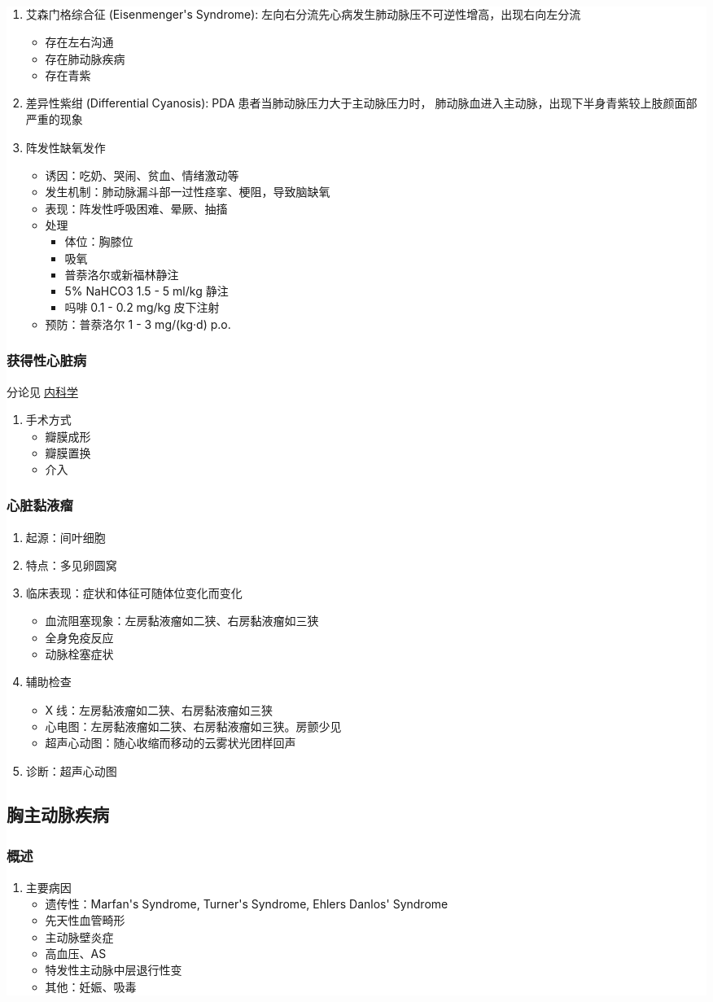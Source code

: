 1. 艾森门格综合征 (Eisenmenger's Syndrome): 左向右分流先心病发生肺动脉压不可逆性增高，出现右向左分流
    - 存在左右沟通
    - 存在肺动脉疾病
    - 存在青紫

1. 差异性紫绀 (Differential Cyanosis): PDA 患者当肺动脉压力大于主动脉压力时，
   肺动脉血进入主动脉，出现下半身青紫较上肢颜面部严重的现象

1. 阵发性缺氧发作
    - 诱因：吃奶、哭闹、贫血、情绪激动等
    - 发生机制：肺动脉漏斗部一过性痉挛、梗阻，导致脑缺氧
    - 表现：阵发性呼吸困难、晕厥、抽搐
    - 处理
        - 体位：胸膝位
        - 吸氧
        - 普萘洛尔或新福林静注
        - 5% NaHCO3 1.5 - 5 ml/kg 静注
        - 吗啡 0.1 - 0.2 mg/kg 皮下注射
    - 预防：普萘洛尔 1 - 3 mg/(kg·d) p.o.

### 获得性心脏病
分论见 [内科学](../Internal/main.md#心瓣膜病)

1. 手术方式
    - 瓣膜成形
    - 瓣膜置换
    - 介入

### 心脏黏液瘤
1. 起源：间叶细胞

1. 特点：多见卵圆窝

1. 临床表现：症状和体征可随体位变化而变化
    - 血流阻塞现象：左房黏液瘤如二狭、右房黏液瘤如三狭
    - 全身免疫反应
    - 动脉栓塞症状

1. 辅助检查
    - X 线：左房黏液瘤如二狭、右房黏液瘤如三狭
    - 心电图：左房黏液瘤如二狭、右房黏液瘤如三狭。房颤少见
    - 超声心动图：随心收缩而移动的云雾状光团样回声

1. 诊断：超声心动图

## 胸主动脉疾病
### 概述
1. 主要病因
    - 遗传性：Marfan's Syndrome, Turner's Syndrome, Ehlers Danlos' Syndrome
    - 先天性血管畸形
    - 主动脉壁炎症
    - 高血压、AS
    - 特发性主动脉中层退行性变
    - 其他：妊娠、吸毒

